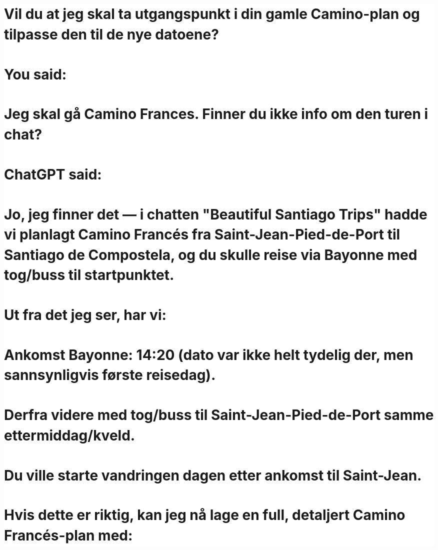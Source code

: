# 

# Vil du at jeg skal ta utgangspunkt i din gamle Camino-plan og tilpasse den til de nye datoene?

# 

# You said:

# Jeg skal gå Camino Frances. Finner du ikke info om den turen i chat?

# ChatGPT said:

# Jo, jeg finner det — i chatten "Beautiful Santiago Trips" hadde vi planlagt Camino Francés fra Saint-Jean-Pied-de-Port til Santiago de Compostela, og du skulle reise via Bayonne med tog/buss til startpunktet.

# 

# Ut fra det jeg ser, har vi:

# 

# Ankomst Bayonne: 14:20 (dato var ikke helt tydelig der, men sannsynligvis første reisedag).

# 

# Derfra videre med tog/buss til Saint-Jean-Pied-de-Port samme ettermiddag/kveld.

# 

# Du ville starte vandringen dagen etter ankomst til Saint-Jean.

# 

# Hvis dette er riktig, kan jeg nå lage en full, detaljert Camino Francés-plan med:
